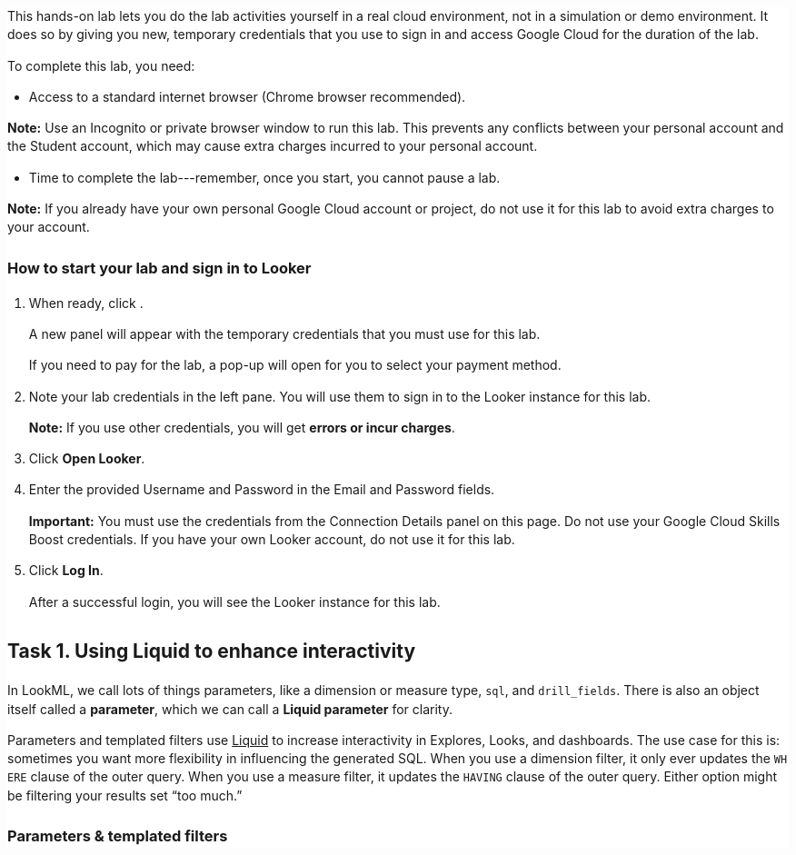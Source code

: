 This hands-on lab lets you do the lab activities yourself in a real cloud environment, not in a simulation or demo environment. It does so by giving you new, temporary credentials that you use to sign in and access Google Cloud for the duration of the lab.

To complete this lab, you need:

* Access to a standard internet browser (Chrome browser recommended).
    

**Note:** Use an Incognito or private browser window to run this lab. This prevents any conflicts between your personal account and the Student account, which may cause extra charges incurred to your personal account.

* Time to complete the lab---remember, once you start, you cannot pause a lab.
    

**Note:** If you already have your own personal Google Cloud account or project, do not use it for this lab to avoid extra charges to your account.

### How to start your lab and sign in to Looker

1. When ready, click .
    
    A new panel will appear with the temporary credentials that you must use for this lab.
    
    If you need to pay for the lab, a pop-up will open for you to select your payment method.
    
2. Note your lab credentials in the left pane. You will use them to sign in to the Looker instance for this lab.
    
    **Note:** If you use other credentials, you will get **errors or incur charges**.
    
3. Click **Open Looker**.
    
4. Enter the provided Username and Password in the Email and Password fields.
    
    **Important:** You must use the credentials from the Connection Details panel on this page. Do not use your Google Cloud Skills Boost credentials. If you have your own Looker account, do not use it for this lab.
    
5. Click **Log In**.
    
    After a successful login, you will see the Looker instance for this lab.
    

## **Task 1. Using Liquid to enhance interactivity**

In LookML, we call lots of things parameters, like a dimension or measure type, `sql`, and `drill_fields`. There is also an object itself called a **parameter**, which we can call a **Liquid parameter** for clarity.

Parameters and templated filters use [Liquid](https://shopify.github.io/liquid/) to increase interactivity in Explores, Looks, and dashboards. The use case for this is: sometimes you want more flexibility in influencing the generated SQL. When you use a dimension filter, it only ever updates the `WHERE` clause of the outer query. When you use a measure filter, it updates the `HAVING` clause of the outer query. Either option might be filtering your results set “too much.”

### Parameters & templated filters
